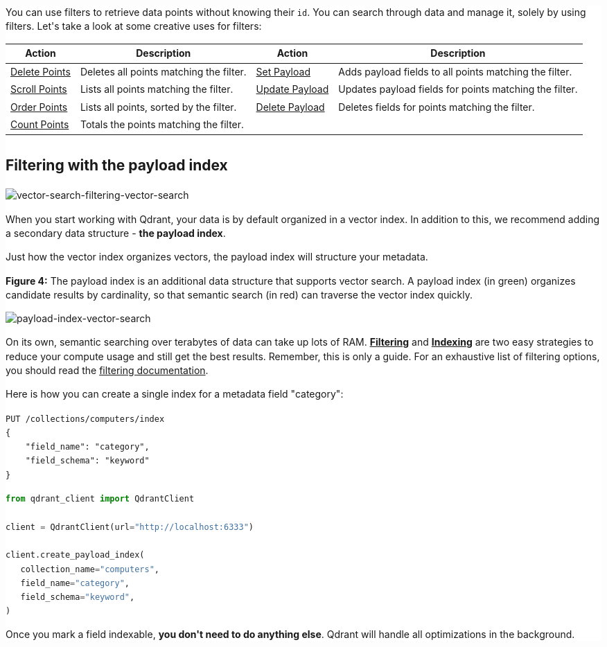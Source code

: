 You can use filters to retrieve data points without knowing their `id`. You can search through data and manage it, solely by using filters. Let's take a look at some creative uses for filters:

| Action | Description | Action | Description |
|--------|-------------|--------|-------------|
| [Delete Points](/documentation/concepts/points/#delete-points) | Deletes all points matching the filter. | [Set Payload](/documentation/concepts/payload/#set-payload) | Adds payload fields to all points matching the filter. |
| [Scroll Points](/documentation/concepts/points/#scroll-points) | Lists all points matching the filter. | [Update Payload](/documentation/concepts/payload/#overwrite-payload) | Updates payload fields for points matching the filter. |
| [Order Points](/documentation/concepts/points/#order-points-by-payload-key) | Lists all points, sorted by the filter. | [Delete Payload](/documentation/concepts/payload/#delete-payload-keys) | Deletes fields for points matching the filter. |
| [Count Points](/documentation/concepts/points/#counting-points) | Totals the points matching the filter. | | |

## Filtering with the payload index

![vector-search-filtering-vector-search](/articles_data/vector-search-filtering/scanning-lens.png)

When you start working with Qdrant, your data is by default organized in a vector index. 
In addition to this, we recommend adding a secondary data structure - **the payload index**. 

Just how the vector index organizes vectors, the payload index will structure your metadata.

**Figure 4:** The payload index is an additional data structure that supports vector search. A payload index (in green) organizes candidate results by cardinality, so that semantic search (in red) can traverse the vector index quickly.

![payload-index-vector-search](/articles_data/vector-search-filtering/payload-index-vector-search.png)

On its own, semantic searching over terabytes of data can take up lots of RAM. [**Filtering**](/documentation/concepts/filtering/) and [**Indexing**](/documentation/concepts/indexing/) are two easy strategies to reduce your compute usage and still get the best results. Remember, this is only a guide. For an exhaustive list of filtering options, you should read the [filtering documentation](/documentation/concepts/filtering/). 

Here is how you can create a single index for a metadata field "category":

```http
PUT /collections/computers/index
{
    "field_name": "category",
    "field_schema": "keyword"
}
```
```python
from qdrant_client import QdrantClient

client = QdrantClient(url="http://localhost:6333")

client.create_payload_index(
   collection_name="computers",
   field_name="category",
   field_schema="keyword",
)
```
Once you mark a field indexable, **you don't need to do anything else**. Qdrant will handle all optimizations in the background.
